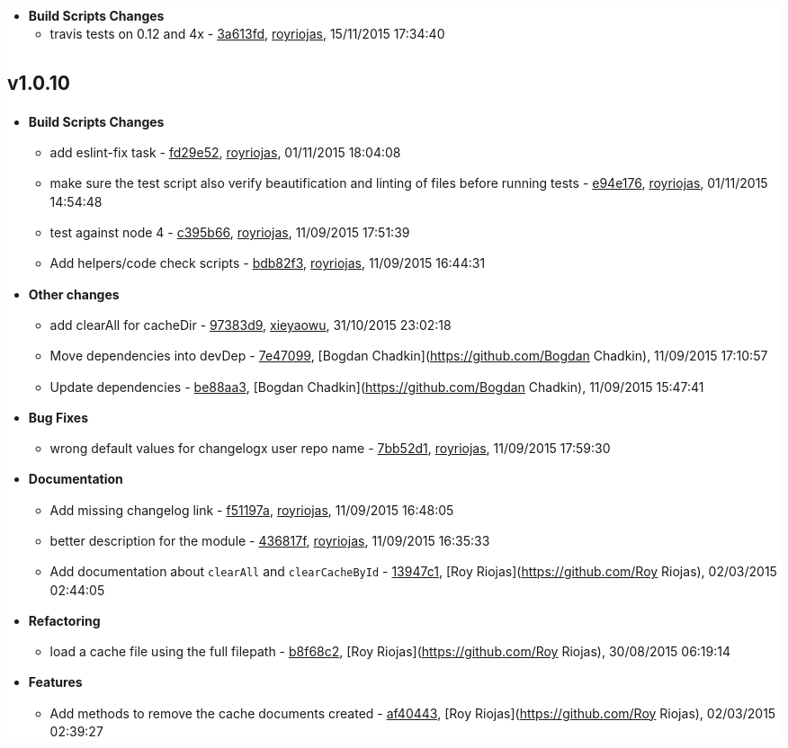     
- **Build Scripts Changes**
  - travis tests on 0.12 and 4x - [3a613fd]( https://github.com/royriojas/flat-cache/commit/3a613fd ), [royriojas](https://github.com/royriojas), 15/11/2015 17:34:40

    
## v1.0.10
- **Build Scripts Changes**
  - add eslint-fix task - [fd29e52]( https://github.com/royriojas/flat-cache/commit/fd29e52 ), [royriojas](https://github.com/royriojas), 01/11/2015 18:04:08

    
  - make sure the test script also verify beautification and linting of files before running tests - [e94e176]( https://github.com/royriojas/flat-cache/commit/e94e176 ), [royriojas](https://github.com/royriojas), 01/11/2015 14:54:48

    
  - test against node 4 - [c395b66]( https://github.com/royriojas/flat-cache/commit/c395b66 ), [royriojas](https://github.com/royriojas), 11/09/2015 17:51:39

    
  - Add helpers/code check scripts - [bdb82f3]( https://github.com/royriojas/flat-cache/commit/bdb82f3 ), [royriojas](https://github.com/royriojas), 11/09/2015 16:44:31

    
- **Other changes**
  - add clearAll for cacheDir - [97383d9]( https://github.com/royriojas/flat-cache/commit/97383d9 ), [xieyaowu](https://github.com/xieyaowu), 31/10/2015 23:02:18

    
  - Move dependencies into devDep - [7e47099]( https://github.com/royriojas/flat-cache/commit/7e47099 ), [Bogdan Chadkin](https://github.com/Bogdan Chadkin), 11/09/2015 17:10:57

    
  - Update dependencies - [be88aa3]( https://github.com/royriojas/flat-cache/commit/be88aa3 ), [Bogdan Chadkin](https://github.com/Bogdan Chadkin), 11/09/2015 15:47:41

    
- **Bug Fixes**
  - wrong default values for changelogx user repo name - [7bb52d1]( https://github.com/royriojas/flat-cache/commit/7bb52d1 ), [royriojas](https://github.com/royriojas), 11/09/2015 17:59:30

    
- **Documentation**
  - Add missing changelog link - [f51197a]( https://github.com/royriojas/flat-cache/commit/f51197a ), [royriojas](https://github.com/royriojas), 11/09/2015 16:48:05

    
  - better description for the module - [436817f]( https://github.com/royriojas/flat-cache/commit/436817f ), [royriojas](https://github.com/royriojas), 11/09/2015 16:35:33

    
  - Add documentation about `clearAll` and `clearCacheById` - [13947c1]( https://github.com/royriojas/flat-cache/commit/13947c1 ), [Roy Riojas](https://github.com/Roy Riojas), 02/03/2015 02:44:05

    
- **Refactoring**
  - load a cache file using the full filepath - [b8f68c2]( https://github.com/royriojas/flat-cache/commit/b8f68c2 ), [Roy Riojas](https://github.com/Roy Riojas), 30/08/2015 06:19:14

    
- **Features**
  - Add methods to remove the cache documents created - [af40443]( https://github.com/royriojas/flat-cache/commit/af40443 ), [Roy Riojas](https://github.com/Roy Riojas), 02/03/2015 02:39:27
